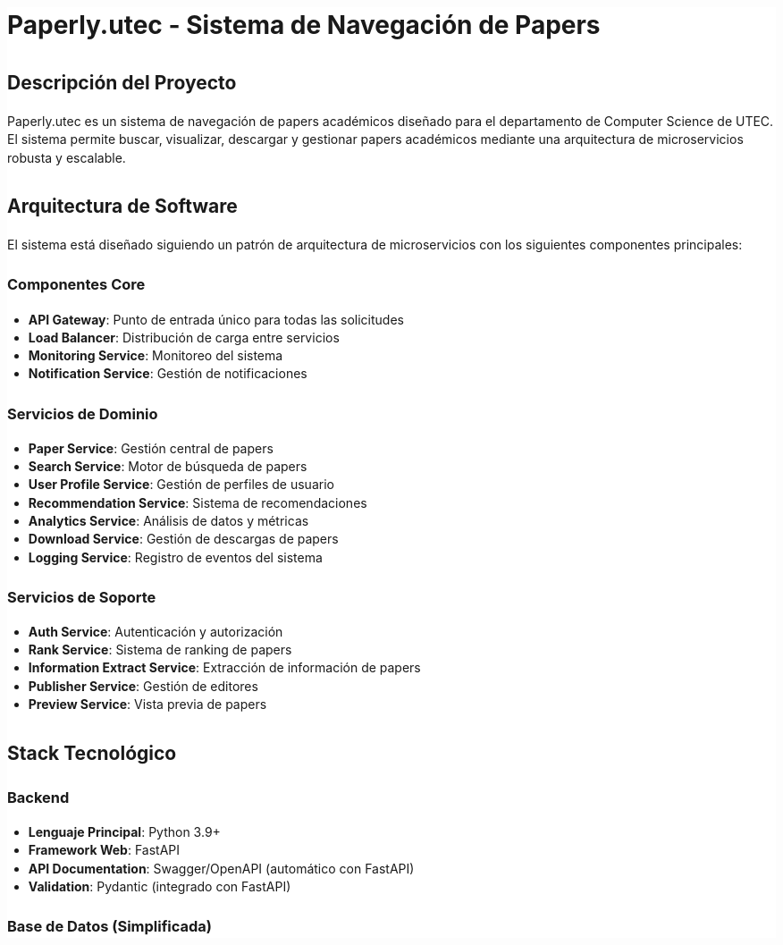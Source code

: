 # Paperly.utec - Sistema de Navegación de Papers

## Descripción del Proyecto

Paperly.utec es un sistema de navegación de papers académicos diseñado para el departamento de Computer Science de UTEC. El sistema permite buscar, visualizar, descargar y gestionar papers académicos mediante una arquitectura de microservicios robusta y escalable.

## Arquitectura de Software

El sistema está diseñado siguiendo un patrón de arquitectura de microservicios con los siguientes componentes principales:

### Componentes Core

- **API Gateway**: Punto de entrada único para todas las solicitudes
- **Load Balancer**: Distribución de carga entre servicios
- **Monitoring Service**: Monitoreo del sistema
- **Notification Service**: Gestión de notificaciones

### Servicios de Dominio

- **Paper Service**: Gestión central de papers
- **Search Service**: Motor de búsqueda de papers
- **User Profile Service**: Gestión de perfiles de usuario
- **Recommendation Service**: Sistema de recomendaciones
- **Analytics Service**: Análisis de datos y métricas
- **Download Service**: Gestión de descargas de papers
- **Logging Service**: Registro de eventos del sistema

### Servicios de Soporte

- **Auth Service**: Autenticación y autorización
- **Rank Service**: Sistema de ranking de papers
- **Information Extract Service**: Extracción de información de papers
- **Publisher Service**: Gestión de editores
- **Preview Service**: Vista previa de papers

## Stack Tecnológico

### Backend

- **Lenguaje Principal**: Python 3.9+
- **Framework Web**: FastAPI
- **API Documentation**: Swagger/OpenAPI (automático con FastAPI)
- **Validation**: Pydantic (integrado con FastAPI)

### Base de Datos (Simplificada)
